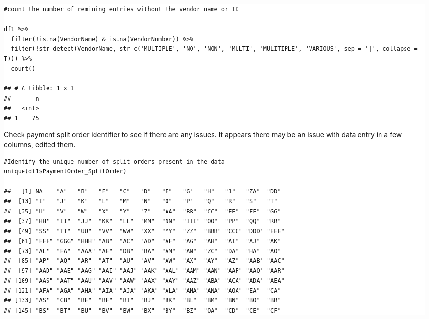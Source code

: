     #count the number of remining entries without the vendor name or ID
    
    df1 %>%
      filter(!is.na(VendorName) & is.na(VendorNumber)) %>%
      filter(!str_detect(VendorName, str_c('MULTIPLE', 'NO', 'NON', 'MULTI', 'MULITIPLE', 'VARIOUS', sep = '|', collapse = T))) %>%
      count()

    ## # A tibble: 1 x 1
    ##       n
    ##   <int>
    ## 1    75

Check payment split order identifier to see if there are any issues. It appears there may be an issue with data entry in a few columns, edited them.

    #Identify the unique number of split orders present in the data
    unique(df1$PaymentOrder_SplitOrder)

    ##   [1] NA    "A"   "B"   "F"   "C"   "D"   "E"   "G"   "H"   "1"   "ZA"  "DD" 
    ##  [13] "I"   "J"   "K"   "L"   "M"   "N"   "O"   "P"   "Q"   "R"   "S"   "T"  
    ##  [25] "U"   "V"   "W"   "X"   "Y"   "Z"   "AA"  "BB"  "CC"  "EE"  "FF"  "GG" 
    ##  [37] "HH"  "II"  "JJ"  "KK"  "LL"  "MM"  "NN"  "III" "OO"  "PP"  "QQ"  "RR" 
    ##  [49] "SS"  "TT"  "UU"  "VV"  "WW"  "XX"  "YY"  "ZZ"  "BBB" "CCC" "DDD" "EEE"
    ##  [61] "FFF" "GGG" "HHH" "AB"  "AC"  "AD"  "AF"  "AG"  "AH"  "AI"  "AJ"  "AK" 
    ##  [73] "AL"  "FA"  "AAA" "AE"  "DB"  "BA"  "AM"  "AN"  "ZC"  "DA"  "HA"  "AO" 
    ##  [85] "AP"  "AQ"  "AR"  "AT"  "AU"  "AV"  "AW"  "AX"  "AY"  "AZ"  "AAB" "AAC"
    ##  [97] "AAD" "AAE" "AAG" "AAI" "AAJ" "AAK" "AAL" "AAM" "AAN" "AAP" "AAQ" "AAR"
    ## [109] "AAS" "AAT" "AAU" "AAV" "AAW" "AAX" "AAY" "AAZ" "ABA" "ACA" "ADA" "AEA"
    ## [121] "AFA" "AGA" "AHA" "AIA" "AJA" "AKA" "ALA" "AMA" "ANA" "AOA" "EA"  "CA" 
    ## [133] "AS"  "CB"  "BE"  "BF"  "BI"  "BJ"  "BK"  "BL"  "BM"  "BN"  "BO"  "BR" 
    ## [145] "BS"  "BT"  "BU"  "BV"  "BW"  "BX"  "BY"  "BZ"  "OA"  "CD"  "CE"  "CF" 
